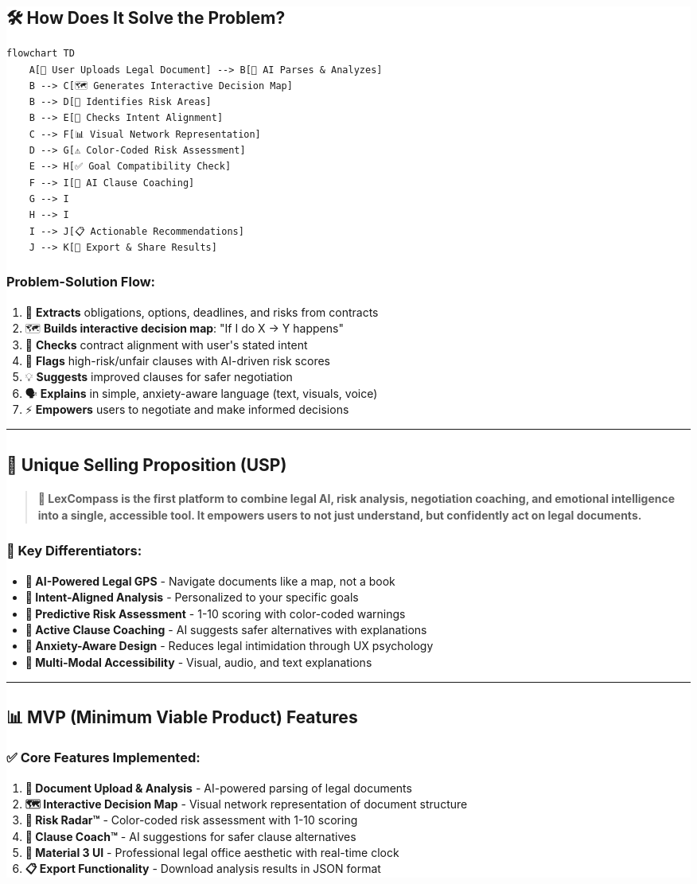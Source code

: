 
## 🛠️ How Does It Solve the Problem?

```mermaid
flowchart TD
    A[📄 User Uploads Legal Document] --> B[🤖 AI Parses & Analyzes]
    B --> C[🗺️ Generates Interactive Decision Map]
    B --> D[🚨 Identifies Risk Areas]
    B --> E[🎯 Checks Intent Alignment]
    C --> F[📊 Visual Network Representation]
    D --> G[⚠️ Color-Coded Risk Assessment]
    E --> H[✅ Goal Compatibility Check]
    F --> I[💼 AI Clause Coaching]
    G --> I
    H --> I
    I --> J[📋 Actionable Recommendations]
    J --> K[📄 Export & Share Results]
```

### **Problem-Solution Flow:**
1. 📖 **Extracts** obligations, options, deadlines, and risks from contracts
2. 🗺️ **Builds interactive decision map**: "If I do X → Y happens"  
3. 🎯 **Checks** contract alignment with user's stated intent
4. 🚨 **Flags** high-risk/unfair clauses with AI-driven risk scores
5. 💡 **Suggests** improved clauses for safer negotiation
6. 🗣️ **Explains** in simple, anxiety-aware language (text, visuals, voice)
7. ⚡ **Empowers** users to negotiate and make informed decisions

---

## 🚀 Unique Selling Proposition (USP)

> **🧭 LexCompass is the first platform to combine legal AI, risk analysis, negotiation coaching, and emotional intelligence into a single, accessible tool. It empowers users to not just understand, but confidently act on legal documents.**

### **🌟 Key Differentiators:**
- **🧠 AI-Powered Legal GPS** - Navigate documents like a map, not a book
- **🎯 Intent-Aligned Analysis** - Personalized to your specific goals  
- **🚨 Predictive Risk Assessment** - 1-10 scoring with color-coded warnings
- **💼 Active Clause Coaching** - AI suggests safer alternatives with explanations
- **🎨 Anxiety-Aware Design** - Reduces legal intimidation through UX psychology
- **📱 Multi-Modal Accessibility** - Visual, audio, and text explanations

---

## 📊 MVP (Minimum Viable Product) Features

### ✅ **Core Features Implemented:**
1. **📄 Document Upload & Analysis** - AI-powered parsing of legal documents
2. **🗺️ Interactive Decision Map** - Visual network representation of document structure  
3. **🚨 Risk Radar™** - Color-coded risk assessment with 1-10 scoring
4. **💼 Clause Coach™** - AI suggestions for safer clause alternatives
5. **📱 Material 3 UI** - Professional legal office aesthetic with real-time clock
6. **📋 Export Functionality** - Download analysis results in JSON format
